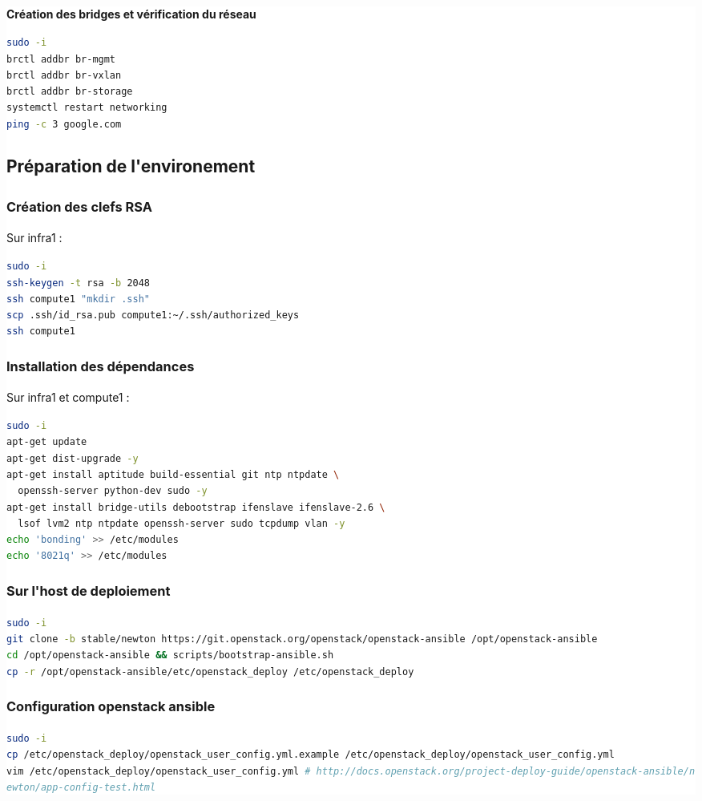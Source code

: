**Création des bridges et vérification du réseau**
```` bash
sudo -i
brctl addbr br-mgmt
brctl addbr br-vxlan
brctl addbr br-storage
systemctl restart networking
ping -c 3 google.com
````

## Préparation de l'environement

### Création des clefs RSA

Sur infra1 :  
```` bash
sudo -i
ssh-keygen -t rsa -b 2048
ssh compute1 "mkdir .ssh"
scp .ssh/id_rsa.pub compute1:~/.ssh/authorized_keys
ssh compute1
````
### Installation des dépendances

Sur infra1 et compute1 :  
```` bash
sudo -i
apt-get update
apt-get dist-upgrade -y
apt-get install aptitude build-essential git ntp ntpdate \
  openssh-server python-dev sudo -y
apt-get install bridge-utils debootstrap ifenslave ifenslave-2.6 \
  lsof lvm2 ntp ntpdate openssh-server sudo tcpdump vlan -y
echo 'bonding' >> /etc/modules
echo '8021q' >> /etc/modules
````

### Sur l'host de deploiement
```` bash
sudo -i
git clone -b stable/newton https://git.openstack.org/openstack/openstack-ansible /opt/openstack-ansible
cd /opt/openstack-ansible && scripts/bootstrap-ansible.sh
cp -r /opt/openstack-ansible/etc/openstack_deploy /etc/openstack_deploy
````

### Configuration openstack ansible
```` bash
sudo -i
cp /etc/openstack_deploy/openstack_user_config.yml.example /etc/openstack_deploy/openstack_user_config.yml
vim /etc/openstack_deploy/openstack_user_config.yml # http://docs.openstack.org/project-deploy-guide/openstack-ansible/newton/app-config-test.html
````
